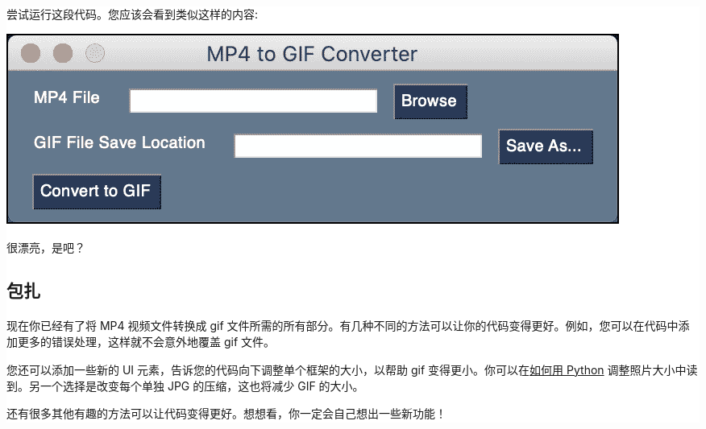 尝试运行这段代码。您应该会看到类似这样的内容:

![MP4 to GIF Converter GUI](img/6001867562916995356a69dad76ddcb8.png)

很漂亮，是吧？

## 包扎

现在你已经有了将 MP4 视频文件转换成 gif 文件所需的所有部分。有几种不同的方法可以让你的代码变得更好。例如，您可以在代码中添加更多的错误处理，这样就不会意外地覆盖 gif 文件。

您还可以添加一些新的 UI 元素，告诉您的代码向下调整单个框架的大小，以帮助 gif 变得更小。你可以在[如何用 Python](https://www.blog.pythonlibrary.org/2017/10/12/how-to-resize-a-photo-with-python/) 调整照片大小中读到。另一个选择是改变每个单独 JPG 的压缩，这也将减少 GIF 的大小。

还有很多其他有趣的方法可以让代码变得更好。想想看，你一定会自己想出一些新功能！